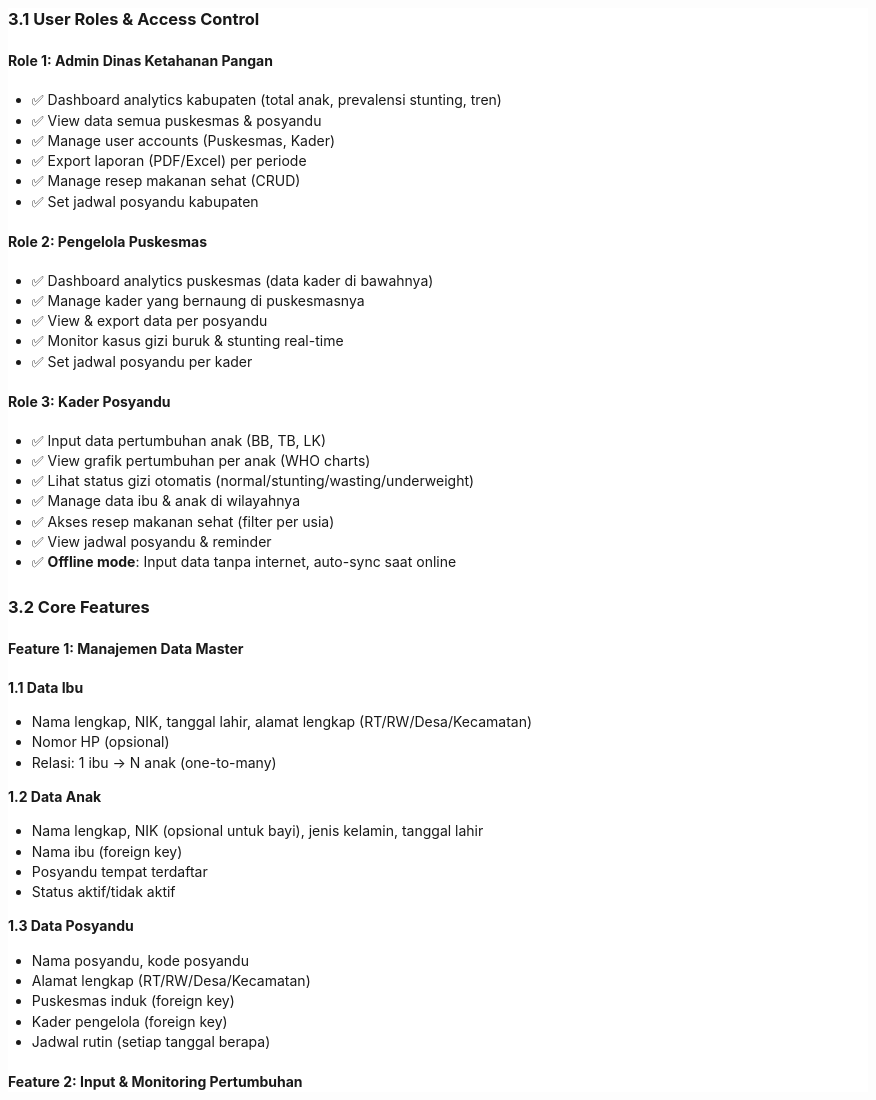 ### 3.1 User Roles & Access Control

#### **Role 1: Admin Dinas Ketahanan Pangan**

- ✅ Dashboard analytics kabupaten (total anak, prevalensi stunting, tren)
- ✅ View data semua puskesmas & posyandu
- ✅ Manage user accounts (Puskesmas, Kader)
- ✅ Export laporan (PDF/Excel) per periode
- ✅ Manage resep makanan sehat (CRUD)
- ✅ Set jadwal posyandu kabupaten

#### **Role 2: Pengelola Puskesmas**

- ✅ Dashboard analytics puskesmas (data kader di bawahnya)
- ✅ Manage kader yang bernaung di puskesmasnya
- ✅ View & export data per posyandu
- ✅ Monitor kasus gizi buruk & stunting real-time
- ✅ Set jadwal posyandu per kader

#### **Role 3: Kader Posyandu**

- ✅ Input data pertumbuhan anak (BB, TB, LK)
- ✅ View grafik pertumbuhan per anak (WHO charts)
- ✅ Lihat status gizi otomatis (normal/stunting/wasting/underweight)
- ✅ Manage data ibu & anak di wilayahnya
- ✅ Akses resep makanan sehat (filter per usia)
- ✅ View jadwal posyandu & reminder
- ✅ **Offline mode**: Input data tanpa internet, auto-sync saat online

### 3.2 Core Features

#### **Feature 1: Manajemen Data Master**

**1.1 Data Ibu**

- Nama lengkap, NIK, tanggal lahir, alamat lengkap (RT/RW/Desa/Kecamatan)
- Nomor HP (opsional)
- Relasi: 1 ibu → N anak (one-to-many)

**1.2 Data Anak**

- Nama lengkap, NIK (opsional untuk bayi), jenis kelamin, tanggal lahir
- Nama ibu (foreign key)
- Posyandu tempat terdaftar
- Status aktif/tidak aktif

**1.3 Data Posyandu**

- Nama posyandu, kode posyandu
- Alamat lengkap (RT/RW/Desa/Kecamatan)
- Puskesmas induk (foreign key)
- Kader pengelola (foreign key)
- Jadwal rutin (setiap tanggal berapa)

#### **Feature 2: Input & Monitoring Pertumbuhan**
